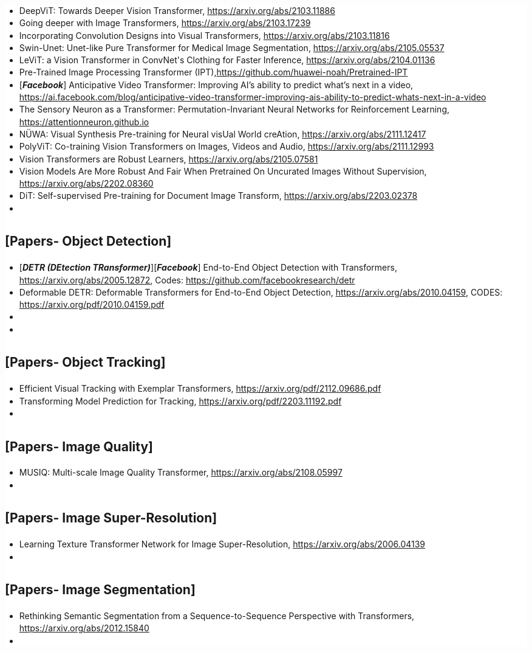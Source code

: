 + DeepViT: Towards Deeper Vision Transformer, https://arxiv.org/abs/2103.11886
+ Going deeper with Image Transformers, https://arxiv.org/abs/2103.17239
+ Incorporating Convolution Designs into Visual Transformers, https://arxiv.org/abs/2103.11816
+ Swin-Unet: Unet-like Pure Transformer for Medical Image Segmentation, https://arxiv.org/abs/2105.05537
+ LeViT: a Vision Transformer in ConvNet's Clothing for Faster Inference, https://arxiv.org/abs/2104.01136
+ Pre-Trained Image Processing Transformer (IPT),https://github.com/huawei-noah/Pretrained-IPT
+ [***Facebook***] Anticipative Video Transformer: Improving AI’s ability to predict what’s next in a video, https://ai.facebook.com/blog/anticipative-video-transformer-improving-ais-ability-to-predict-whats-next-in-a-video
+ The Sensory Neuron as a Transformer: Permutation-Invariant Neural Networks for Reinforcement Learning, https://attentionneuron.github.io
+ NÜWA: Visual Synthesis Pre-training for Neural visUal World creAtion, https://arxiv.org/abs/2111.12417
+ PolyViT: Co-training Vision Transformers on Images, Videos and Audio, https://arxiv.org/abs/2111.12993
+ Vision Transformers are Robust Learners, https://arxiv.org/abs/2105.07581
+ Vision Models Are More Robust And Fair When Pretrained On Uncurated Images Without Supervision, https://arxiv.org/abs/2202.08360
+ DiT: Self-supervised Pre-training for Document Image Transform, https://arxiv.org/abs/2203.02378
+ 

## [Papers- Object Detection]
+ [***DETR (DEtection TRansformer)***][***Facebook***] End-to-End Object Detection with Transformers, https://arxiv.org/abs/2005.12872, Codes: https://github.com/facebookresearch/detr
+ Deformable DETR: Deformable Transformers for End-to-End Object Detection, https://arxiv.org/abs/2010.04159, CODES: https://arxiv.org/pdf/2010.04159.pdf
+ 
+ 

## [Papers- Object Tracking]
+ Efficient Visual Tracking with Exemplar Transformers, https://arxiv.org/pdf/2112.09686.pdf
+ Transforming Model Prediction for Tracking, https://arxiv.org/pdf/2203.11192.pdf
+ 

## [Papers- Image Quality]
+ MUSIQ: Multi-scale Image Quality Transformer, https://arxiv.org/abs/2108.05997
+ 

## [Papers- Image Super-Resolution]
+ Learning Texture Transformer Network for Image Super-Resolution, https://arxiv.org/abs/2006.04139
+ 

## [Papers- Image Segmentation]
+ Rethinking Semantic Segmentation from a Sequence-to-Sequence Perspective with Transformers, https://arxiv.org/abs/2012.15840
+ 
